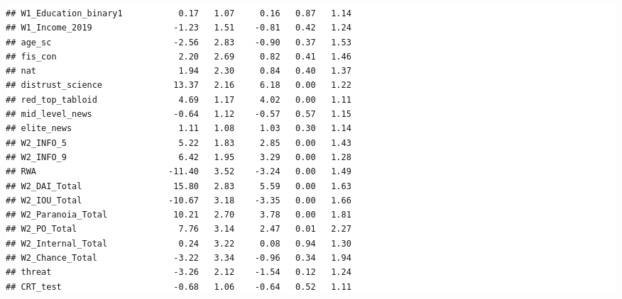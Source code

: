     ## W1_Education_binary1           0.17   1.07     0.16   0.87   1.14
    ## W1_Income_2019                -1.23   1.51    -0.81   0.42   1.24
    ## age_sc                        -2.56   2.83    -0.90   0.37   1.53
    ## fis_con                        2.20   2.69     0.82   0.41   1.46
    ## nat                            1.94   2.30     0.84   0.40   1.37
    ## distrust_science              13.37   2.16     6.18   0.00   1.22
    ## red_top_tabloid                4.69   1.17     4.02   0.00   1.11
    ## mid_level_news                -0.64   1.12    -0.57   0.57   1.15
    ## elite_news                     1.11   1.08     1.03   0.30   1.14
    ## W2_INFO_5                      5.22   1.83     2.85   0.00   1.43
    ## W2_INFO_9                      6.42   1.95     3.29   0.00   1.28
    ## RWA                          -11.40   3.52    -3.24   0.00   1.49
    ## W2_DAI_Total                  15.80   2.83     5.59   0.00   1.63
    ## W2_IOU_Total                 -10.67   3.18    -3.35   0.00   1.66
    ## W2_Paranoia_Total             10.21   2.70     3.78   0.00   1.81
    ## W2_PO_Total                    7.76   3.14     2.47   0.01   2.27
    ## W2_Internal_Total              0.24   3.22     0.08   0.94   1.30
    ## W2_Chance_Total               -3.22   3.34    -0.96   0.34   1.94
    ## threat                        -3.26   2.12    -1.54   0.12   1.24
    ## CRT_test                      -0.68   1.06    -0.64   0.52   1.11